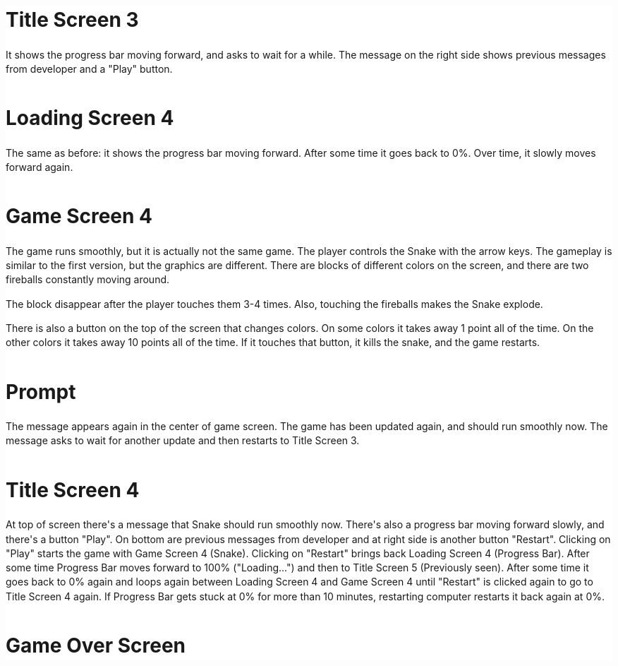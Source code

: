 # Title Screen 3
It shows the progress bar moving forward, and asks to wait for a
while. The message on the right side shows previous messages from
developer and a "Play" button.

# Loading Screen 4
The same as before: it shows the progress bar moving forward. After
some time it goes back to 0%. Over time, it slowly moves forward
again.

# Game Screen 4
The game runs smoothly, but it is actually not the same game. The
player controls the Snake with the arrow keys. The gameplay is similar
to the first version, but the graphics are different. There are blocks
of different colors on the screen, and there are two fireballs
constantly moving around.

The block disappear after the player touches them 3-4 times. Also,
touching the fireballs makes the Snake explode.

There is also a button on the top of the screen that changes
colors. On some colors it takes away 1 point all of the time. On the
other colors it takes away 10 points all of the time. If it touches
that button, it kills the snake, and the game restarts.

# Prompt
The message appears again in the center of game screen. The game has
been updated again, and should run smoothly now. The message asks to
wait for another update and then restarts to Title Screen 3.

# Title Screen 4
At top of screen there's a message that Snake should run smoothly
now. There's also a progress bar moving forward slowly, and there's a
button "Play". On bottom are previous messages from developer and at
right side is another button "Restart". Clicking on "Play" starts the
game with Game Screen 4 (Snake). Clicking on "Restart" brings back
Loading Screen 4 (Progress Bar). After some time Progress Bar moves
forward to 100% ("Loading...") and then to Title Screen 5 (Previously
seen). After some time it goes back to 0% again and loops again
between Loading Screen 4 and Game Screen 4 until "Restart" is clicked
again to go to Title Screen 4 again. If Progress Bar gets stuck at 0%
for more than 10 minutes, restarting computer restarts it back again
at 0%.

# Game Over Screen
